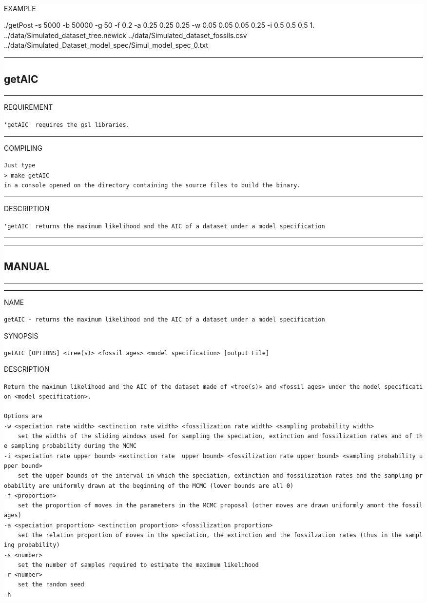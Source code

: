 EXAMPLE

./getPost -s 5000 -b 50000 -g 50 -f 0.2 -a 0.25 0.25 0.25 -w 0.05 0.05 0.05 0.25 -i 0.5 0.5 0.5 1.  ../data/Simulated_dataset_tree.newick ../data/Simulated_dataset_fossils.csv ../data/Simulated_Dataset_model_spec/Simul_model_spec_0.txt 

------------
 getAIC 
------------

--------------------------
REQUIREMENT

	'getAIC' requires the gsl libraries.

--------------------------
COMPILING

	Just type
	> make getAIC
	in a console opened on the directory containing the source files to build the binary.

--------------------------
DESCRIPTION

	'getAIC' returns the maximum likelihood and the AIC of a dataset under a model specification


--------------------------
--------------------------
MANUAL
--------------------------
--------------------------


--------------------------

NAME

	getAIC - returns the maximum likelihood and the AIC of a dataset under a model specification
	
SYNOPSIS

	getAIC [OPTIONS] <tree(s)> <fossil ages> <model specification> [output File]

DESCRIPTION

	Return the maximum likelihood and the AIC of the dataset made of <tree(s)> and <fossil ages> under the model specification <model specification>.

	Options are
	-w <speciation rate width> <extinction rate width> <fossilization rate width> <sampling probability width>
		set the widths of the sliding windows used for sampling the speciation, extinction and fossilization rates and of the sampling probability during the MCMC
	-i <speciation rate upper bound> <extinction rate  upper bound> <fossilization rate upper bound> <sampling probability upper bound>
		set the upper bounds of the interval in which the speciation, extinction and fossilization rates and the sampling probability are uniformly drawn at the beginning of the MCMC (lower bounds are all 0)
	-f <proportion>
		set the proportion of moves in the parameters in the MCMC proposal (other moves are drawn uniformly amont the fossil ages)
	-a <speciation proportion> <extinction proportion> <fossilization proportion>
		set the relation proportion of moves in the speciation, the extinction and the fossilzation rates (thus in the sampling probability)
	-s <number>
		set the number of samples required to estimate the maximum likelihood
	-r <number>
		set the random seed
	-h